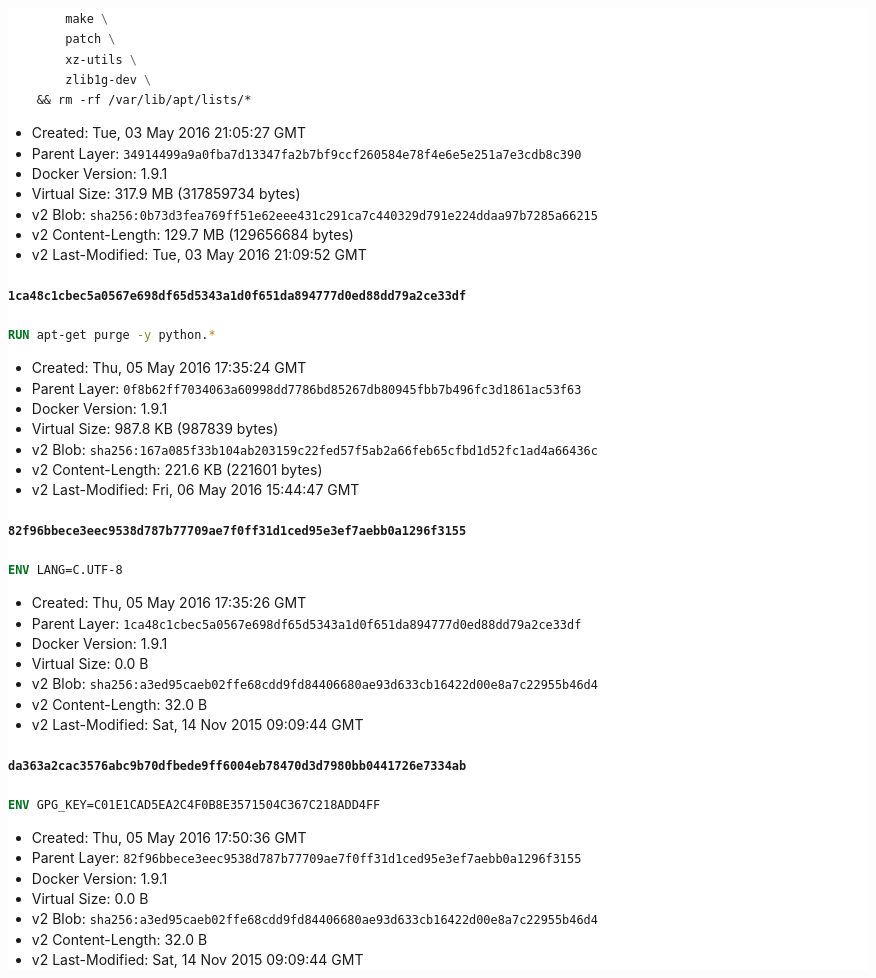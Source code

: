 ```dockerfile
		make \
		patch \
		xz-utils \
		zlib1g-dev \
	&& rm -rf /var/lib/apt/lists/*
```

-	Created: Tue, 03 May 2016 21:05:27 GMT
-	Parent Layer: `34914499a9a0fba7d13347fa2b7bf9ccf260584e78f4e6e5e251a7e3cdb8c390`
-	Docker Version: 1.9.1
-	Virtual Size: 317.9 MB (317859734 bytes)
-	v2 Blob: `sha256:0b73d3fea769ff51e62eee431c291ca7c440329d791e224ddaa97b7285a66215`
-	v2 Content-Length: 129.7 MB (129656684 bytes)
-	v2 Last-Modified: Tue, 03 May 2016 21:09:52 GMT

#### `1ca48c1cbec5a0567e698df65d5343a1d0f651da894777d0ed88dd79a2ce33df`

```dockerfile
RUN apt-get purge -y python.*
```

-	Created: Thu, 05 May 2016 17:35:24 GMT
-	Parent Layer: `0f8b62ff7034063a60998dd7786bd85267db80945fbb7b496fc3d1861ac53f63`
-	Docker Version: 1.9.1
-	Virtual Size: 987.8 KB (987839 bytes)
-	v2 Blob: `sha256:167a085f33b104ab203159c22fed57f5ab2a66feb65cfbd1d52fc1ad4a66436c`
-	v2 Content-Length: 221.6 KB (221601 bytes)
-	v2 Last-Modified: Fri, 06 May 2016 15:44:47 GMT

#### `82f96bbece3eec9538d787b77709ae7f0ff31d1ced95e3ef7aebb0a1296f3155`

```dockerfile
ENV LANG=C.UTF-8
```

-	Created: Thu, 05 May 2016 17:35:26 GMT
-	Parent Layer: `1ca48c1cbec5a0567e698df65d5343a1d0f651da894777d0ed88dd79a2ce33df`
-	Docker Version: 1.9.1
-	Virtual Size: 0.0 B
-	v2 Blob: `sha256:a3ed95caeb02ffe68cdd9fd84406680ae93d633cb16422d00e8a7c22955b46d4`
-	v2 Content-Length: 32.0 B
-	v2 Last-Modified: Sat, 14 Nov 2015 09:09:44 GMT

#### `da363a2cac3576abc9b70dfbede9ff6004eb78470d3d7980bb0441726e7334ab`

```dockerfile
ENV GPG_KEY=C01E1CAD5EA2C4F0B8E3571504C367C218ADD4FF
```

-	Created: Thu, 05 May 2016 17:50:36 GMT
-	Parent Layer: `82f96bbece3eec9538d787b77709ae7f0ff31d1ced95e3ef7aebb0a1296f3155`
-	Docker Version: 1.9.1
-	Virtual Size: 0.0 B
-	v2 Blob: `sha256:a3ed95caeb02ffe68cdd9fd84406680ae93d633cb16422d00e8a7c22955b46d4`
-	v2 Content-Length: 32.0 B
-	v2 Last-Modified: Sat, 14 Nov 2015 09:09:44 GMT
